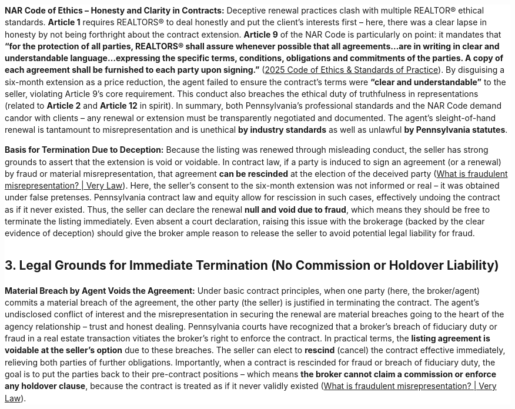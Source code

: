 **NAR Code of Ethics – Honesty and Clarity in Contracts:** Deceptive renewal practices clash with multiple REALTOR® ethical standards. **Article 1** requires REALTORS® to deal honestly and put the client’s interests first – here, there was a clear lapse in honesty by not being forthright about the contract extension. **Article 9** of the NAR Code is particularly on point: it mandates that **“for the protection of all parties, REALTORS® shall assure whenever possible that all agreements…are in writing in clear and understandable language…expressing the specific terms, conditions, obligations and commitments of the parties. A copy of each agreement shall be furnished to each party upon signing.”** ([2025 Code of Ethics & Standards of Practice](https://www.nar.realtor/about-nar/governing-documents/code-of-ethics/2025-code-of-ethics-standards-of-practice#:~:text=Article%209)). By disguising a six-month extension as a price reduction, the agent failed to ensure the contract’s terms were **“clear and understandable”** to the seller, violating Article 9’s core requirement. This conduct also breaches the ethical duty of truthfulness in representations (related to **Article 2** and **Article 12** in spirit). In summary, both Pennsylvania’s professional standards and the NAR Code demand candor with clients – any renewal or extension must be transparently negotiated and documented. The agent’s sleight-of-hand renewal is tantamount to misrepresentation and is unethical **by industry standards** as well as unlawful **by Pennsylvania statutes**.

**Basis for Termination Due to Deception:** Because the listing was renewed through misleading conduct, the seller has strong grounds to assert that the extension is void or voidable. In contract law, if a party is induced to sign an agreement (or a renewal) by fraud or material misrepresentation, that agreement **can be rescinded** at the election of the deceived party ([What is fraudulent misrepresentation? | Very Law](https://www.verylaw.com/blog/what-is-fraudulent-misrepresentation/#:~:text=Fraudulent%20Misrepresentation%20in%20Contract%20Law)). Here, the seller’s consent to the six-month extension was not informed or real – it was obtained under false pretenses. Pennsylvania contract law and equity allow for rescission in such cases, effectively undoing the contract as if it never existed. Thus, the seller can declare the renewal **null and void due to fraud**, which means they should be free to terminate the listing immediately. Even absent a court declaration, raising this issue with the brokerage (backed by the clear evidence of deception) should give the broker ample reason to release the seller to avoid potential legal liability for fraud.

## 3. Legal Grounds for Immediate Termination (No Commission or Holdover Liability)

**Material Breach by Agent Voids the Agreement:** Under basic contract principles, when one party (here, the broker/agent) commits a material breach of the agreement, the other party (the seller) is justified in terminating the contract. The agent’s undisclosed conflict of interest and the misrepresentation in securing the renewal are material breaches going to the heart of the agency relationship – trust and honest dealing. Pennsylvania courts have recognized that a broker’s breach of fiduciary duty or fraud in a real estate transaction vitiates the broker’s right to enforce the contract. In practical terms, the **listing agreement is voidable at the seller’s option** due to these breaches. The seller can elect to **rescind** (cancel) the contract effective immediately, relieving both parties of further obligations. Importantly, when a contract is rescinded for fraud or breach of fiduciary duty, the goal is to put the parties back to their pre-contract positions – which means **the broker cannot claim a commission or enforce any holdover clause**, because the contract is treated as if it never validly existed ([What is fraudulent misrepresentation? | Very Law](https://www.verylaw.com/blog/what-is-fraudulent-misrepresentation/#:~:text=Fraudulent%20Misrepresentation%20in%20Contract%20Law)).
